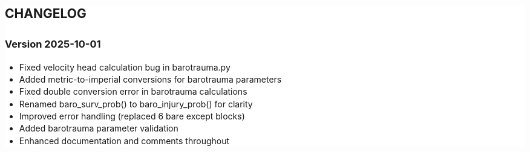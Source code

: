 
## CHANGELOG

### Version 2025-10-01
- Fixed velocity head calculation bug in barotrauma.py
- Added metric-to-imperial conversions for barotrauma parameters
- Fixed double conversion error in barotrauma calculations
- Renamed baro_surv_prob() to baro_injury_prob() for clarity
- Improved error handling (replaced 6 bare except blocks)
- Added barotrauma parameter validation
- Enhanced documentation and comments throughout
